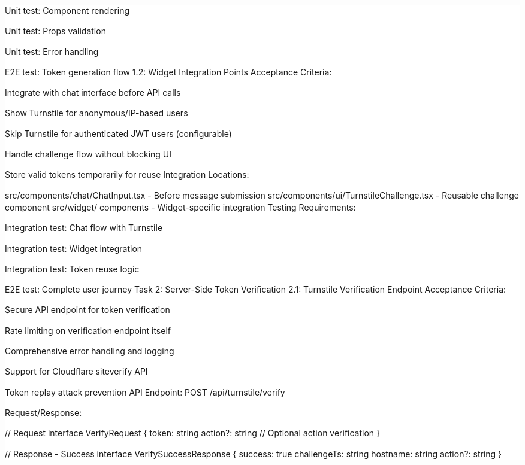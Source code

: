 
Unit test: Component rendering

Unit test: Props validation

Unit test: Error handling

E2E test: Token generation flow
1.2: Widget Integration Points
Acceptance Criteria:


Integrate with chat interface before API calls

Show Turnstile for anonymous/IP-based users

Skip Turnstile for authenticated JWT users (configurable)

Handle challenge flow without blocking UI

Store valid tokens temporarily for reuse
Integration Locations:

src/components/chat/ChatInput.tsx - Before message submission
src/components/ui/TurnstileChallenge.tsx - Reusable challenge component
src/widget/ components - Widget-specific integration
Testing Requirements:


Integration test: Chat flow with Turnstile

Integration test: Widget integration

Integration test: Token reuse logic

E2E test: Complete user journey
Task 2: Server-Side Token Verification
2.1: Turnstile Verification Endpoint
Acceptance Criteria:


Secure API endpoint for token verification

Rate limiting on verification endpoint itself

Comprehensive error handling and logging

Support for Cloudflare siteverify API

Token replay attack prevention
API Endpoint: POST /api/turnstile/verify

Request/Response:

// Request
interface VerifyRequest {
  token: string
  action?: string // Optional action verification
}

// Response - Success
interface VerifySuccessResponse {
  success: true
  challengeTs: string
  hostname: string
  action?: string
}
